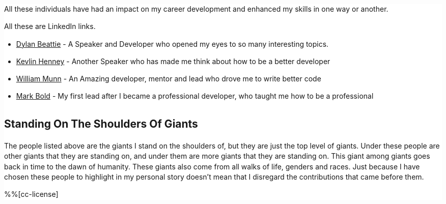 All these individuals have had an impact on my career development and enhanced my skills in one way or another.

All these are LinkedIn links.

* [Dylan Beattie](https://www.linkedin.com/in/dylanbeattie/) - A Speaker and Developer who opened my eyes to so many interesting topics.
    
* [Kevlin Henney](https://www.linkedin.com/in/kevlin/) - Another Speaker who has made me think about how to be a better developer
    
* [William Munn](https://www.linkedin.com/in/william-munn-98590a14/) - An Amazing developer, mentor and lead who drove me to write better code
    
* [Mark Bold](https://www.linkedin.com/in/markbold1/) - My first lead after I became a professional developer, who taught me how to be a professional
    

## Standing On The Shoulders Of Giants

The people listed above are the giants I stand on the shoulders of, but they are just the top level of giants. Under these people are other giants that they are standing on, and under them are more giants that they are standing on. This giant among giants goes back in time to the dawn of humanity. These giants also come from all walks of life, genders and races. Just because I have chosen these people to highlight in my personal story doesn’t mean that I disregard the contributions that came before them.

%%[cc-license]